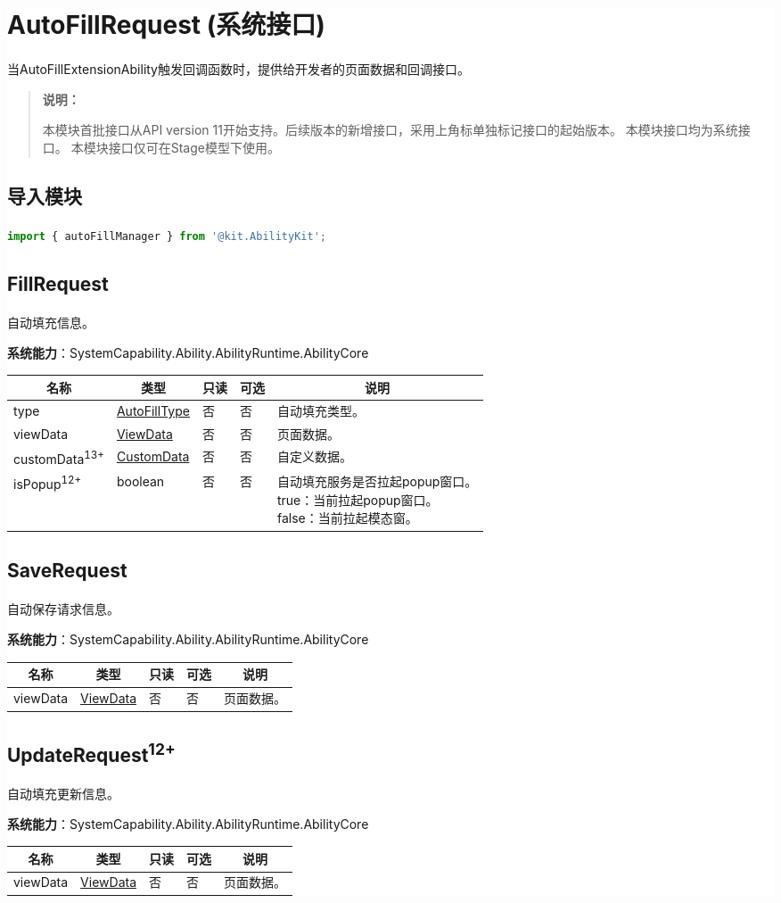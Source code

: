# AutoFillRequest (系统接口)

当AutoFillExtensionAbility触发回调函数时，提供给开发者的页面数据和回调接口。

> **说明：**
> 
> 本模块首批接口从API version 11开始支持。后续版本的新增接口，采用上角标单独标记接口的起始版本。
> 本模块接口均为系统接口。
> 本模块接口仅可在Stage模型下使用。

## 导入模块

```ts
import { autoFillManager } from '@kit.AbilityKit';
```

## FillRequest

自动填充信息。

**系统能力**：SystemCapability.Ability.AbilityRuntime.AbilityCore

| 名称        | 类型                 | 只读 | 可选 | 说明                                                         |
| ----------- | -------------------- | ---- | ---- | ------------------------------------------------------------ |
| type        | [AutoFillType](js-apis-inner-application-autoFillType-sys.md)       | 否   | 否   | 自动填充类型。          |
| viewData    | [ViewData](js-apis-inner-application-viewData-sys.md)               | 否   | 否   | 页面数据。              |
| customData<sup>13+</sup>    | [CustomData](js-apis-inner-application-customData-sys.md)               | 否   | 否   | 自定义数据。             |
| isPopup<sup>12+</sup>    | boolean               | 否   | 否   | 自动填充服务是否拉起popup窗口。<br>true：当前拉起popup窗口。<br>false：当前拉起模态窗。              |

## SaveRequest

自动保存请求信息。

**系统能力**：SystemCapability.Ability.AbilityRuntime.AbilityCore

| 名称        | 类型                 | 只读 | 可选 | 说明                                                         |
| ----------- | -------------------- | ---- | ---- | ------------------------------------------------------------ |
| viewData    | [ViewData](js-apis-inner-application-viewData-sys.md)               | 否   | 否   | 页面数据。              |

## UpdateRequest<sup>12+</sup>

自动填充更新信息。

**系统能力**：SystemCapability.Ability.AbilityRuntime.AbilityCore

| 名称        | 类型                 | 只读 | 可选 | 说明                                                         |
| ----------- | -------------------- | ---- | ---- | ------------------------------------------------------------ |
| viewData    | [ViewData](js-apis-inner-application-viewData-sys.md)               | 否   | 否   | 页面数据。              |
